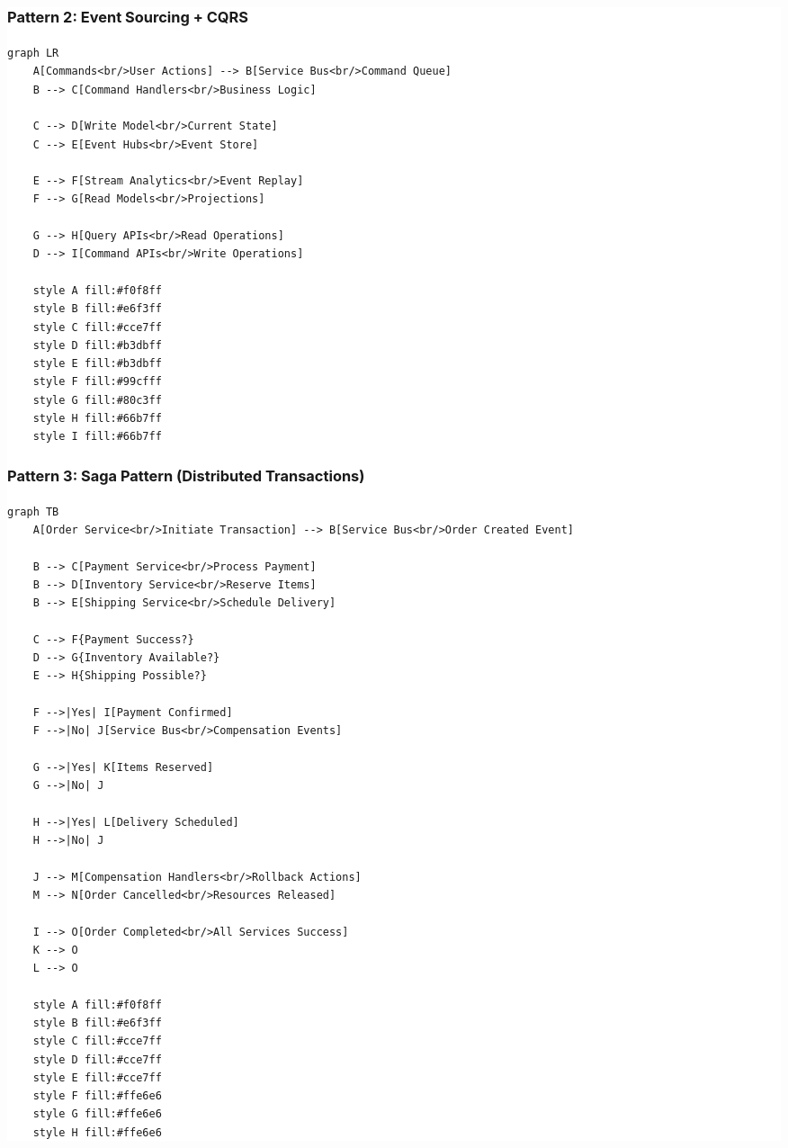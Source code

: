 ### **Pattern 2: Event Sourcing + CQRS**
```mermaid
graph LR
    A[Commands<br/>User Actions] --> B[Service Bus<br/>Command Queue]
    B --> C[Command Handlers<br/>Business Logic]
    
    C --> D[Write Model<br/>Current State]
    C --> E[Event Hubs<br/>Event Store]
    
    E --> F[Stream Analytics<br/>Event Replay]
    F --> G[Read Models<br/>Projections]
    
    G --> H[Query APIs<br/>Read Operations]
    D --> I[Command APIs<br/>Write Operations]
    
    style A fill:#f0f8ff
    style B fill:#e6f3ff
    style C fill:#cce7ff
    style D fill:#b3dbff
    style E fill:#b3dbff
    style F fill:#99cfff
    style G fill:#80c3ff
    style H fill:#66b7ff
    style I fill:#66b7ff
```

### **Pattern 3: Saga Pattern (Distributed Transactions)**
```mermaid
graph TB
    A[Order Service<br/>Initiate Transaction] --> B[Service Bus<br/>Order Created Event]
    
    B --> C[Payment Service<br/>Process Payment]
    B --> D[Inventory Service<br/>Reserve Items]
    B --> E[Shipping Service<br/>Schedule Delivery]
    
    C --> F{Payment Success?}
    D --> G{Inventory Available?}
    E --> H{Shipping Possible?}
    
    F -->|Yes| I[Payment Confirmed]
    F -->|No| J[Service Bus<br/>Compensation Events]
    
    G -->|Yes| K[Items Reserved]
    G -->|No| J
    
    H -->|Yes| L[Delivery Scheduled]
    H -->|No| J
    
    J --> M[Compensation Handlers<br/>Rollback Actions]
    M --> N[Order Cancelled<br/>Resources Released]
    
    I --> O[Order Completed<br/>All Services Success]
    K --> O
    L --> O
    
    style A fill:#f0f8ff
    style B fill:#e6f3ff
    style C fill:#cce7ff
    style D fill:#cce7ff
    style E fill:#cce7ff
    style F fill:#ffe6e6
    style G fill:#ffe6e6
    style H fill:#ffe6e6
```